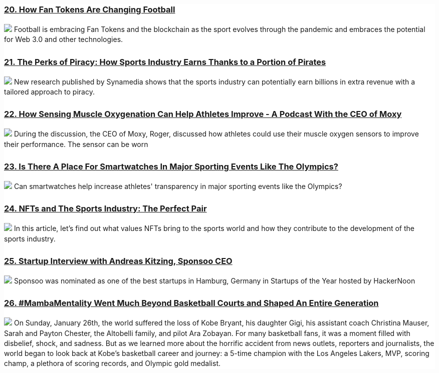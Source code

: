 
### [20. How Fan Tokens Are Changing Football](https://hackernoon.com/how-fan-tokens-are-changing-football)
![](https://cdn.hackernoon.com/images/ARCWTrgYpoc531106B2eMedWoT42-gi93kse.jpeg)
Football is embracing Fan Tokens and the blockchain as the sport evolves through the pandemic and embraces the potential for Web 3.0 and other technologies.

### [21. The Perks of Piracy: How Sports Industry Earns Thanks to a Portion of Pirates](https://hackernoon.com/the-perks-of-piracy-how-sports-industry-earns-thanks-to-a-portion-of-pirates)
![](https://cdn.hackernoon.com/images/RNrx5pnl6RZYIv9etWzhJ84VDNb2-we036lj.jpeg)
New research published by Synamedia shows that the sports industry can potentially earn billions in extra revenue with a tailored approach to piracy. 

### [22. How Sensing Muscle Oxygenation Can Help Athletes Improve - A Podcast With the CEO of Moxy](https://hackernoon.com/how-sensing-muscle-oxygenation-can-help-athletes-improve-a-podcast-with-the-ceo-of-moxy)
![](https://cdn.hackernoon.com/images/mCskjy9HqHMWbvUujvJZm6FikJC2-11a350y.png)
During the discussion, the CEO of Moxy, Roger, discussed how athletes could use their muscle oxygen sensors to improve their performance. The sensor can be worn

### [23. Is There A Place For Smartwatches In Major Sporting Events Like The Olympics?](https://hackernoon.com/is-there-a-place-for-smartwatches-in-major-sporting-events-like-the-olympics)
![](https://cdn.hackernoon.com/images/2jqChkrv03exBUgkLrDzIbfM99q2-i392a6x.jpeg)
Can smartwatches help increase athletes' transparency in major sporting events like the Olympics?

### [24. NFTs and The Sports Industry: The Perfect Pair](https://hackernoon.com/nfts-and-the-sports-industry-the-perfect-pair-ro4v37s8)
![](https://cdn.hackernoon.com/images/dfnkKGGdaveDKSte2xzbUj73T6z2-fh9378s.jpeg)
In this article, let’s find out what values NFTs bring to the sports world and how they contribute to the development of the sports industry.

### [25. Startup Interview with Andreas Kitzing, Sponsoo CEO](https://hackernoon.com/startup-interview-with-andreas-kitzing-sponsoo-ceo)
![](https://cdn.hackernoon.com/images/Rd8z9ArVMycSceC003hxVrAXoj23-qcm358j.jpeg)
Sponsoo was nominated as one of the best startups in Hamburg, Germany in Startups of the Year hosted by HackerNoon

### [26. #MambaMentality Went Much Beyond Basketball Courts and Shaped An Entire Generation](https://hackernoon.com/mambamentality-went-much-beyond-basketball-courts-and-shaped-an-entire-generation-mgb632o4)
![](https://cdn.hackernoon.com/drafts/vtm36pq.png)
On Sunday, January 26th, the world suffered the loss of Kobe Bryant, his daughter Gigi, his assistant coach Christina Mauser, Sarah and Payton Chester, the Altobelli family, and pilot Ara Zobayan. For many basketball fans, it was a moment filled with disbelief, shock, and sadness. But as we learned more about the horrific accident from news outlets, reporters and journalists, the world began to look back at Kobe’s basketball career and journey: a 5-time champion with the Los Angeles Lakers, MVP, scoring champ, a plethora of scoring records, and Olympic gold medalist. 
